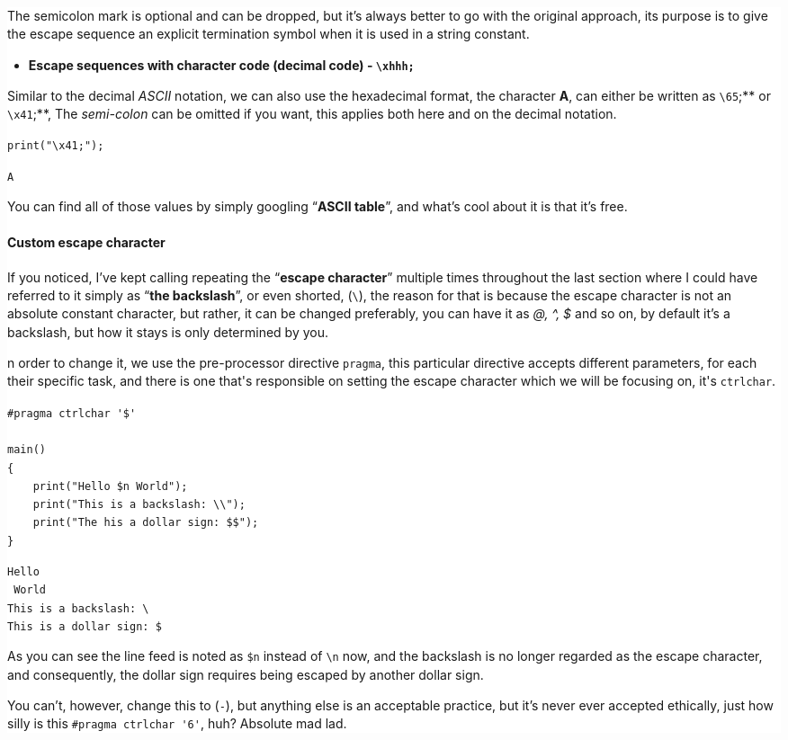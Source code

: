 The semicolon mark is optional and can be dropped, but it’s always better to go with the original approach, its purpose is to give the escape sequence an explicit termination symbol when it is used in a string constant.

- **Escape sequences with character code (decimal code) - `\xhhh;`**

Similar to the decimal _ASCII_ notation, we can also use the hexadecimal format, the character **A**, can either be written as `\65`;** or `\x41`;**, The _semi-colon_ can be omitted if you want, this applies both here and on the decimal notation.

```pawn
print("\x41;");
```

```
A
```

You can find all of those values by simply googling “**ASCII table**”, and what’s cool about it is that it’s free.

#### Custom escape character

If you noticed, I’ve kept calling repeating the “**escape character**” multiple times throughout the last section where I could have referred to it simply as “**the backslash**”, or even shorted, (`\`), the reason for that is because the escape character is not an absolute constant character, but rather, it can be changed preferably, you can have it as _@, ^, \$_ and so on, by default it’s a backslash, but how it stays is only determined by you.

n order to change it, we use the pre-processor directive `pragma`, this particular directive accepts different parameters, for each their specific task, and there is one that's responsible on setting the escape character which we will be focusing on, it's `ctrlchar`.

```pawn
#pragma ctrlchar '$'

main()
{
	print("Hello $n World");
	print("This is a backslash: \\");
	print("The his a dollar sign: $$");
}
```

```
Hello
 World
This is a backslash: \
This is a dollar sign: $
```

As you can see the line feed is noted as `$n` instead of `\n` now, and the backslash is no longer regarded as the escape character, and consequently, the dollar sign requires being escaped by another dollar sign.

You can’t, however, change this to (`-`), but anything else is an acceptable practice, but it’s never ever accepted ethically, just how silly is this `#pragma ctrlchar '6'`, huh? Absolute mad lad.
